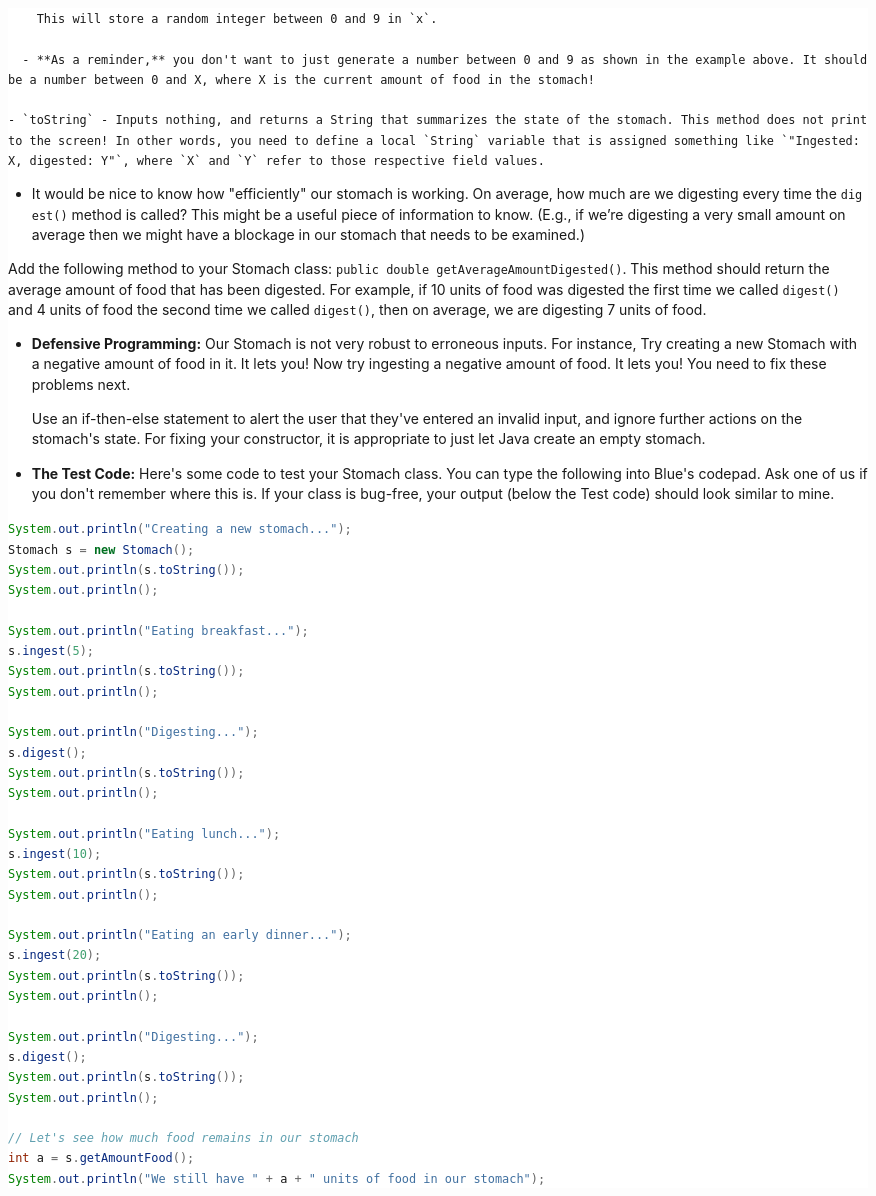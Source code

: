        This will store a random integer between 0 and 9 in `x`.

      - **As a reminder,** you don't want to just generate a number between 0 and 9 as shown in the example above. It should be a number between 0 and X, where X is the current amount of food in the stomach!

    - `toString` - Inputs nothing, and returns a String that summarizes the state of the stomach. This method does not print to the screen! In other words, you need to define a local `String` variable that is assigned something like `"Ingested: X, digested: Y"`, where `X` and `Y` refer to those respective field values.

  - It would be nice to know how "efficiently" our stomach is working. On average, how much are we digesting every time the `digest()` method is called? This might be a useful piece of information to know. (E.g., if we’re digesting a very small amount on average then we might have a blockage in our stomach that needs to be examined.)

  Add the following method to your Stomach class: `public double getAverageAmountDigested()`. This method should return the average amount of food that has been digested. For example, if 10 units of food was digested the first time we called `digest()` and 4 units of food the second time we called `digest()`, then on average, we are digesting 7 units of food.

  - **Defensive Programming:** Our Stomach is not very robust to erroneous inputs. For instance, Try creating a new Stomach with a negative amount of food in it. It lets you! Now try ingesting a negative amount of food. It lets you! You need to fix these problems next.

    Use an if-then-else statement to alert the user that they've entered an invalid input, and ignore further actions on the stomach's state. For fixing your constructor, it is appropriate to just let Java create an empty stomach.

  - **The Test Code:** Here's some code to test your Stomach class. You can type the following into Blue's codepad. Ask one of us if you don't remember where this is. If your class is bug-free, your output (below the Test code) should look similar to mine.

  ```java
  System.out.println("Creating a new stomach...");
  Stomach s = new Stomach();
  System.out.println(s.toString());
  System.out.println();

  System.out.println("Eating breakfast...");
  s.ingest(5);
  System.out.println(s.toString());
  System.out.println();

  System.out.println("Digesting...");
  s.digest();
  System.out.println(s.toString());
  System.out.println();

  System.out.println("Eating lunch...");
  s.ingest(10);
  System.out.println(s.toString());
  System.out.println();

  System.out.println("Eating an early dinner...");
  s.ingest(20);
  System.out.println(s.toString());
  System.out.println();

  System.out.println("Digesting...");
  s.digest();
  System.out.println(s.toString());
  System.out.println();

  // Let's see how much food remains in our stomach
  int a = s.getAmountFood();
  System.out.println("We still have " + a + " units of food in our stomach");
  ```